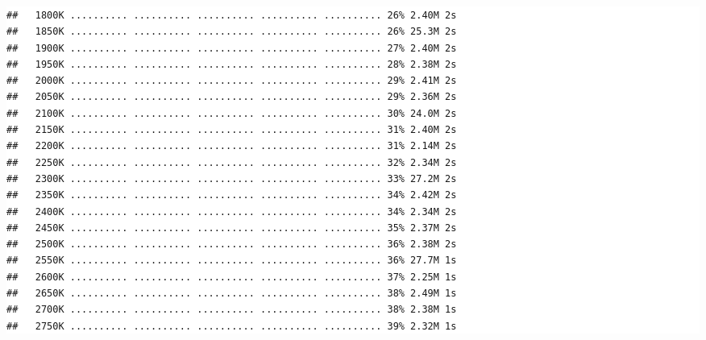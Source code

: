     ##   1800K .......... .......... .......... .......... .......... 26% 2.40M 2s
    ##   1850K .......... .......... .......... .......... .......... 26% 25.3M 2s
    ##   1900K .......... .......... .......... .......... .......... 27% 2.40M 2s
    ##   1950K .......... .......... .......... .......... .......... 28% 2.38M 2s
    ##   2000K .......... .......... .......... .......... .......... 29% 2.41M 2s
    ##   2050K .......... .......... .......... .......... .......... 29% 2.36M 2s
    ##   2100K .......... .......... .......... .......... .......... 30% 24.0M 2s
    ##   2150K .......... .......... .......... .......... .......... 31% 2.40M 2s
    ##   2200K .......... .......... .......... .......... .......... 31% 2.14M 2s
    ##   2250K .......... .......... .......... .......... .......... 32% 2.34M 2s
    ##   2300K .......... .......... .......... .......... .......... 33% 27.2M 2s
    ##   2350K .......... .......... .......... .......... .......... 34% 2.42M 2s
    ##   2400K .......... .......... .......... .......... .......... 34% 2.34M 2s
    ##   2450K .......... .......... .......... .......... .......... 35% 2.37M 2s
    ##   2500K .......... .......... .......... .......... .......... 36% 2.38M 2s
    ##   2550K .......... .......... .......... .......... .......... 36% 27.7M 1s
    ##   2600K .......... .......... .......... .......... .......... 37% 2.25M 1s
    ##   2650K .......... .......... .......... .......... .......... 38% 2.49M 1s
    ##   2700K .......... .......... .......... .......... .......... 38% 2.38M 1s
    ##   2750K .......... .......... .......... .......... .......... 39% 2.32M 1s